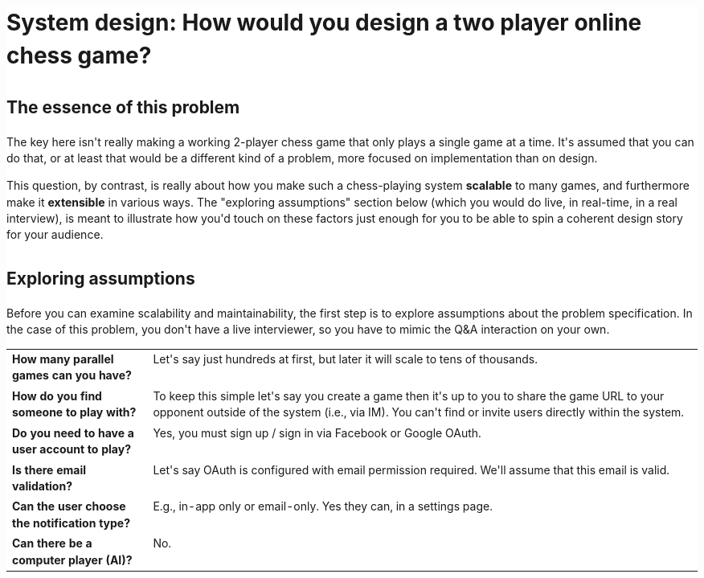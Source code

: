 # System design: How would you design a two player online chess game?

## The essence of this problem

The key here isn't really making a working 2-player chess game that only plays a single game at a time. It's assumed that you can do that, or at least that would be a different kind of a problem, more focused on implementation than on design.

This question, by contrast, is really about how you make such a chess-playing system **scalable** to many games, and furthermore make it **extensible** in various ways. The "exploring assumptions" section below (which you would do live, in real-time, in a real interview), is meant to illustrate how you'd touch on these factors just enough for you to be able to spin a coherent design story for your audience.


## Exploring assumptions

Before you can examine scalability and maintainability, the first step is to explore assumptions about the problem specification. In the case of this problem, you don't have a live interviewer, so you have to mimic the Q&A interaction on your own.

<table>
<tr>
<td><strong>How many parallel games can you have?</strong></td>
<td>Let's say just hundreds at first, but later it will scale to tens of thousands.</td>
</tr>
<tr>
<td><strong>How do you find someone to play with?</strong></td>
<td>To keep this simple let's say you create a game then it's up to you to share the game URL to your opponent outside of the system (i.e., via IM). You can't find or invite users directly within the system.</td>
</tr>
<tr>
<td><strong>Do you need to have a user account to play?</strong></td>
<td>Yes, you must sign up / sign in via Facebook or Google OAuth.</td>
</tr>

<tr>
<td><strong>Is there email validation?</strong></td>
<td>Let's say OAuth is configured with email permission required. We'll assume that this email is valid.</td>
</tr>

<tr>
<td><strong>Can the user choose the notification type?</strong></td>
<td>E.g., in-app only or email-only.  Yes they can, in a settings page.</td>
</tr>

<tr>
<td><strong>Can there be a computer player (AI)?</strong></td>
<td>No.</td>
</tr>
